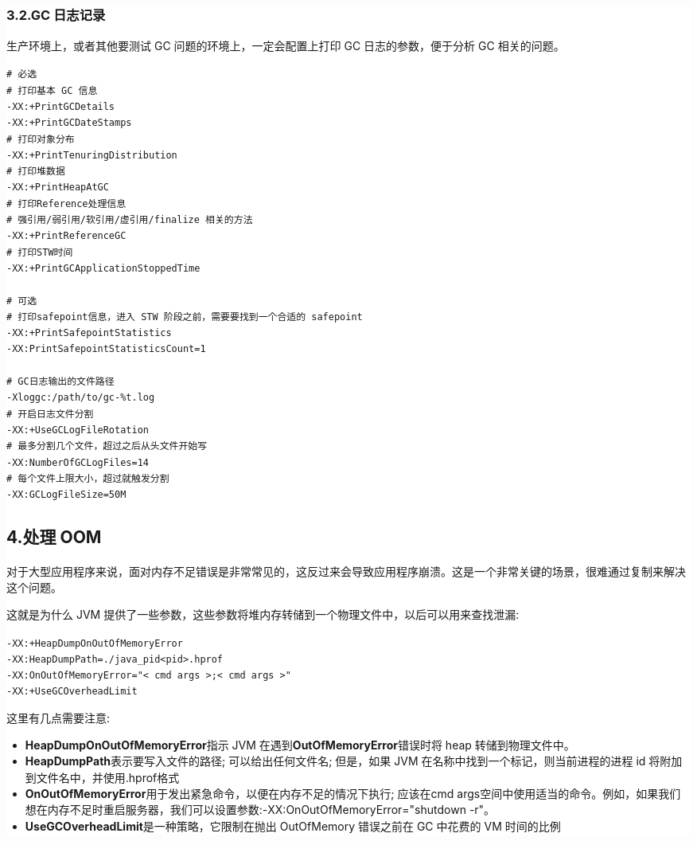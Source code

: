 ### 3.2.GC 日志记录
生产环境上，或者其他要测试 GC 问题的环境上，一定会配置上打印 GC 日志的参数，便于分析 GC 相关的问题。

```plain
# 必选
# 打印基本 GC 信息
-XX:+PrintGCDetails
-XX:+PrintGCDateStamps
# 打印对象分布
-XX:+PrintTenuringDistribution
# 打印堆数据
-XX:+PrintHeapAtGC
# 打印Reference处理信息
# 强引用/弱引用/软引用/虚引用/finalize 相关的方法
-XX:+PrintReferenceGC
# 打印STW时间
-XX:+PrintGCApplicationStoppedTime

# 可选
# 打印safepoint信息，进入 STW 阶段之前，需要要找到一个合适的 safepoint
-XX:+PrintSafepointStatistics
-XX:PrintSafepointStatisticsCount=1

# GC日志输出的文件路径
-Xloggc:/path/to/gc-%t.log
# 开启日志文件分割
-XX:+UseGCLogFileRotation
# 最多分割几个文件，超过之后从头文件开始写
-XX:NumberOfGCLogFiles=14
# 每个文件上限大小，超过就触发分割
-XX:GCLogFileSize=50M
```

## 4.处理 OOM
对于大型应用程序来说，面对内存不足错误是非常常见的，这反过来会导致应用程序崩溃。这是一个非常关键的场景，很难通过复制来解决这个问题。

这就是为什么 JVM 提供了一些参数，这些参数将堆内存转储到一个物理文件中，以后可以用来查找泄漏:

```plain
-XX:+HeapDumpOnOutOfMemoryError
-XX:HeapDumpPath=./java_pid<pid>.hprof
-XX:OnOutOfMemoryError="< cmd args >;< cmd args >"
-XX:+UseGCOverheadLimit
```

这里有几点需要注意:

+ **HeapDumpOnOutOfMemoryError**指示 JVM 在遇到**OutOfMemoryError**错误时将 heap 转储到物理文件中。
+ **HeapDumpPath**表示要写入文件的路径; 可以给出任何文件名; 但是，如果 JVM 在名称中找到一个标记，则当前进程的进程 id 将附加到文件名中，并使用.hprof格式
+ **OnOutOfMemoryError**用于发出紧急命令，以便在内存不足的情况下执行; 应该在cmd args空间中使用适当的命令。例如，如果我们想在内存不足时重启服务器，我们可以设置参数:-XX:OnOutOfMemoryError="shutdown -r"。
+ **UseGCOverheadLimit**是一种策略，它限制在抛出 OutOfMemory 错误之前在 GC 中花费的 VM 时间的比例
